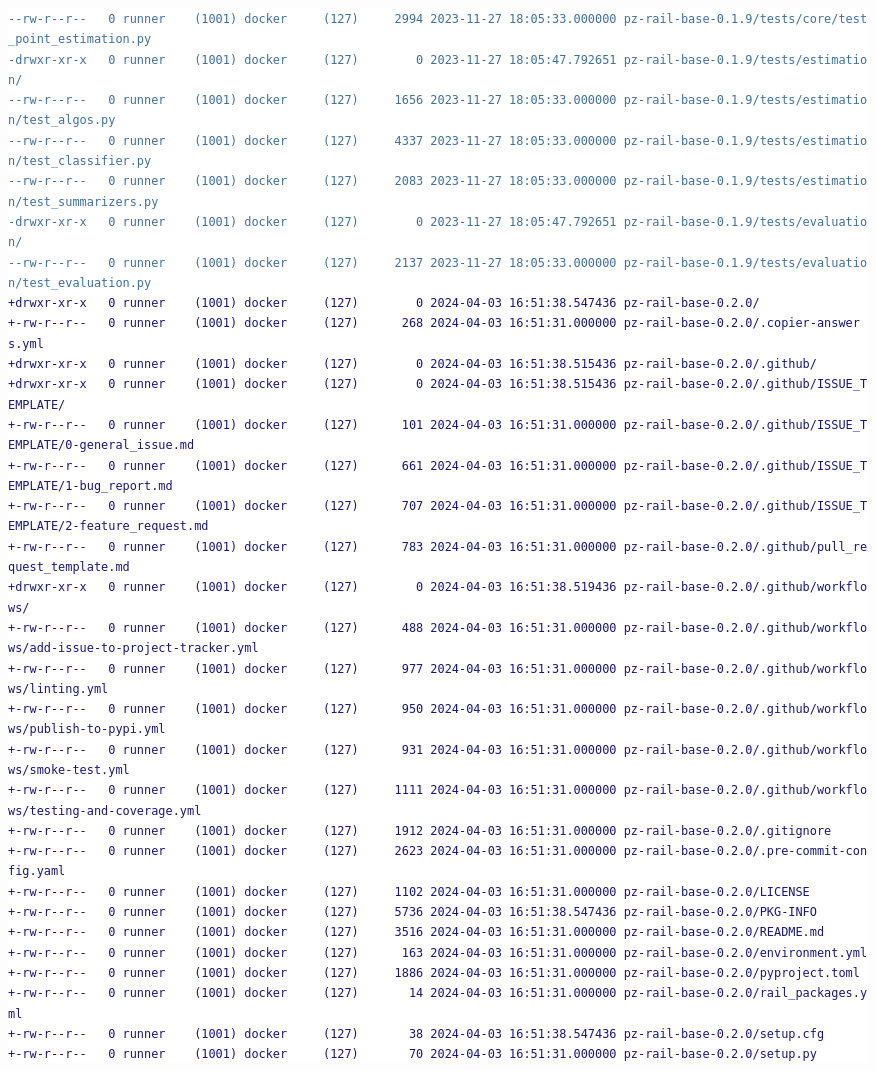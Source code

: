```diff
--rw-r--r--   0 runner    (1001) docker     (127)     2994 2023-11-27 18:05:33.000000 pz-rail-base-0.1.9/tests/core/test_point_estimation.py
-drwxr-xr-x   0 runner    (1001) docker     (127)        0 2023-11-27 18:05:47.792651 pz-rail-base-0.1.9/tests/estimation/
--rw-r--r--   0 runner    (1001) docker     (127)     1656 2023-11-27 18:05:33.000000 pz-rail-base-0.1.9/tests/estimation/test_algos.py
--rw-r--r--   0 runner    (1001) docker     (127)     4337 2023-11-27 18:05:33.000000 pz-rail-base-0.1.9/tests/estimation/test_classifier.py
--rw-r--r--   0 runner    (1001) docker     (127)     2083 2023-11-27 18:05:33.000000 pz-rail-base-0.1.9/tests/estimation/test_summarizers.py
-drwxr-xr-x   0 runner    (1001) docker     (127)        0 2023-11-27 18:05:47.792651 pz-rail-base-0.1.9/tests/evaluation/
--rw-r--r--   0 runner    (1001) docker     (127)     2137 2023-11-27 18:05:33.000000 pz-rail-base-0.1.9/tests/evaluation/test_evaluation.py
+drwxr-xr-x   0 runner    (1001) docker     (127)        0 2024-04-03 16:51:38.547436 pz-rail-base-0.2.0/
+-rw-r--r--   0 runner    (1001) docker     (127)      268 2024-04-03 16:51:31.000000 pz-rail-base-0.2.0/.copier-answers.yml
+drwxr-xr-x   0 runner    (1001) docker     (127)        0 2024-04-03 16:51:38.515436 pz-rail-base-0.2.0/.github/
+drwxr-xr-x   0 runner    (1001) docker     (127)        0 2024-04-03 16:51:38.515436 pz-rail-base-0.2.0/.github/ISSUE_TEMPLATE/
+-rw-r--r--   0 runner    (1001) docker     (127)      101 2024-04-03 16:51:31.000000 pz-rail-base-0.2.0/.github/ISSUE_TEMPLATE/0-general_issue.md
+-rw-r--r--   0 runner    (1001) docker     (127)      661 2024-04-03 16:51:31.000000 pz-rail-base-0.2.0/.github/ISSUE_TEMPLATE/1-bug_report.md
+-rw-r--r--   0 runner    (1001) docker     (127)      707 2024-04-03 16:51:31.000000 pz-rail-base-0.2.0/.github/ISSUE_TEMPLATE/2-feature_request.md
+-rw-r--r--   0 runner    (1001) docker     (127)      783 2024-04-03 16:51:31.000000 pz-rail-base-0.2.0/.github/pull_request_template.md
+drwxr-xr-x   0 runner    (1001) docker     (127)        0 2024-04-03 16:51:38.519436 pz-rail-base-0.2.0/.github/workflows/
+-rw-r--r--   0 runner    (1001) docker     (127)      488 2024-04-03 16:51:31.000000 pz-rail-base-0.2.0/.github/workflows/add-issue-to-project-tracker.yml
+-rw-r--r--   0 runner    (1001) docker     (127)      977 2024-04-03 16:51:31.000000 pz-rail-base-0.2.0/.github/workflows/linting.yml
+-rw-r--r--   0 runner    (1001) docker     (127)      950 2024-04-03 16:51:31.000000 pz-rail-base-0.2.0/.github/workflows/publish-to-pypi.yml
+-rw-r--r--   0 runner    (1001) docker     (127)      931 2024-04-03 16:51:31.000000 pz-rail-base-0.2.0/.github/workflows/smoke-test.yml
+-rw-r--r--   0 runner    (1001) docker     (127)     1111 2024-04-03 16:51:31.000000 pz-rail-base-0.2.0/.github/workflows/testing-and-coverage.yml
+-rw-r--r--   0 runner    (1001) docker     (127)     1912 2024-04-03 16:51:31.000000 pz-rail-base-0.2.0/.gitignore
+-rw-r--r--   0 runner    (1001) docker     (127)     2623 2024-04-03 16:51:31.000000 pz-rail-base-0.2.0/.pre-commit-config.yaml
+-rw-r--r--   0 runner    (1001) docker     (127)     1102 2024-04-03 16:51:31.000000 pz-rail-base-0.2.0/LICENSE
+-rw-r--r--   0 runner    (1001) docker     (127)     5736 2024-04-03 16:51:38.547436 pz-rail-base-0.2.0/PKG-INFO
+-rw-r--r--   0 runner    (1001) docker     (127)     3516 2024-04-03 16:51:31.000000 pz-rail-base-0.2.0/README.md
+-rw-r--r--   0 runner    (1001) docker     (127)      163 2024-04-03 16:51:31.000000 pz-rail-base-0.2.0/environment.yml
+-rw-r--r--   0 runner    (1001) docker     (127)     1886 2024-04-03 16:51:31.000000 pz-rail-base-0.2.0/pyproject.toml
+-rw-r--r--   0 runner    (1001) docker     (127)       14 2024-04-03 16:51:31.000000 pz-rail-base-0.2.0/rail_packages.yml
+-rw-r--r--   0 runner    (1001) docker     (127)       38 2024-04-03 16:51:38.547436 pz-rail-base-0.2.0/setup.cfg
+-rw-r--r--   0 runner    (1001) docker     (127)       70 2024-04-03 16:51:31.000000 pz-rail-base-0.2.0/setup.py
```